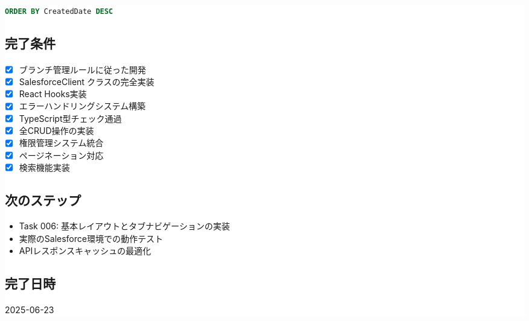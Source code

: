 ```sql
ORDER BY CreatedDate DESC
```

## 完了条件
- [x] ブランチ管理ルールに従った開発
- [x] SalesforceClient クラスの完全実装
- [x] React Hooks実装
- [x] エラーハンドリングシステム構築
- [x] TypeScript型チェック通過
- [x] 全CRUD操作の実装
- [x] 権限管理システム統合
- [x] ページネーション対応
- [x] 検索機能実装

## 次のステップ
- Task 006: 基本レイアウトとタブナビゲーションの実装
- 実際のSalesforce環境での動作テスト
- APIレスポンスキャッシュの最適化

## 完了日時
2025-06-23
